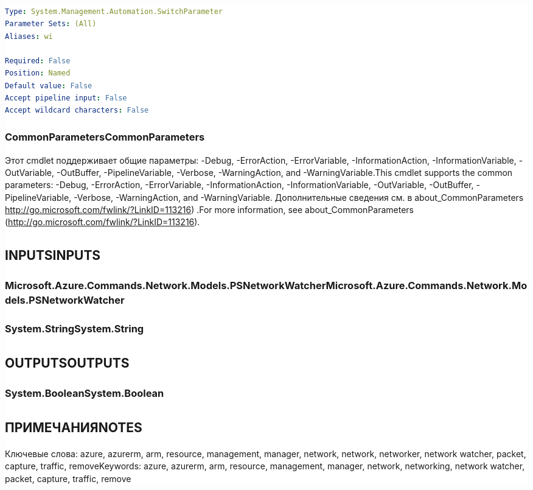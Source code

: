 ```yaml
Type: System.Management.Automation.SwitchParameter
Parameter Sets: (All)
Aliases: wi

Required: False
Position: Named
Default value: False
Accept pipeline input: False
Accept wildcard characters: False
```

### <span data-ttu-id="f8d30-138">CommonParameters</span><span class="sxs-lookup"><span data-stu-id="f8d30-138">CommonParameters</span></span>
<span data-ttu-id="f8d30-139">Этот cmdlet поддерживает общие параметры: -Debug, -ErrorAction, -ErrorVariable, -InformationAction, -InformationVariable, -OutVariable, -OutBuffer, -PipelineVariable, -Verbose, -WarningAction, and -WarningVariable.</span><span class="sxs-lookup"><span data-stu-id="f8d30-139">This cmdlet supports the common parameters: -Debug, -ErrorAction, -ErrorVariable, -InformationAction, -InformationVariable, -OutVariable, -OutBuffer, -PipelineVariable, -Verbose, -WarningAction, and -WarningVariable.</span></span> <span data-ttu-id="f8d30-140">Дополнительные сведения см. в about_CommonParameters http://go.microsoft.com/fwlink/?LinkID=113216) .</span><span class="sxs-lookup"><span data-stu-id="f8d30-140">For more information, see about_CommonParameters (http://go.microsoft.com/fwlink/?LinkID=113216).</span></span>

## <span data-ttu-id="f8d30-141">INPUTS</span><span class="sxs-lookup"><span data-stu-id="f8d30-141">INPUTS</span></span>

### <span data-ttu-id="f8d30-142">Microsoft.Azure.Commands.Network.Models.PSNetworkWatcher</span><span class="sxs-lookup"><span data-stu-id="f8d30-142">Microsoft.Azure.Commands.Network.Models.PSNetworkWatcher</span></span>

### <span data-ttu-id="f8d30-143">System.String</span><span class="sxs-lookup"><span data-stu-id="f8d30-143">System.String</span></span>

## <span data-ttu-id="f8d30-144">OUTPUTS</span><span class="sxs-lookup"><span data-stu-id="f8d30-144">OUTPUTS</span></span>

### <span data-ttu-id="f8d30-145">System.Boolean</span><span class="sxs-lookup"><span data-stu-id="f8d30-145">System.Boolean</span></span>

## <span data-ttu-id="f8d30-146">ПРИМЕЧАНИЯ</span><span class="sxs-lookup"><span data-stu-id="f8d30-146">NOTES</span></span>
<span data-ttu-id="f8d30-147">Ключевые слова: azure, azurerm, arm, resource, management, manager, network, network, networker, network watcher, packet, capture, traffic, remove</span><span class="sxs-lookup"><span data-stu-id="f8d30-147">Keywords: azure, azurerm, arm, resource, management, manager, network, networking, network watcher, packet, capture, traffic, remove</span></span>
